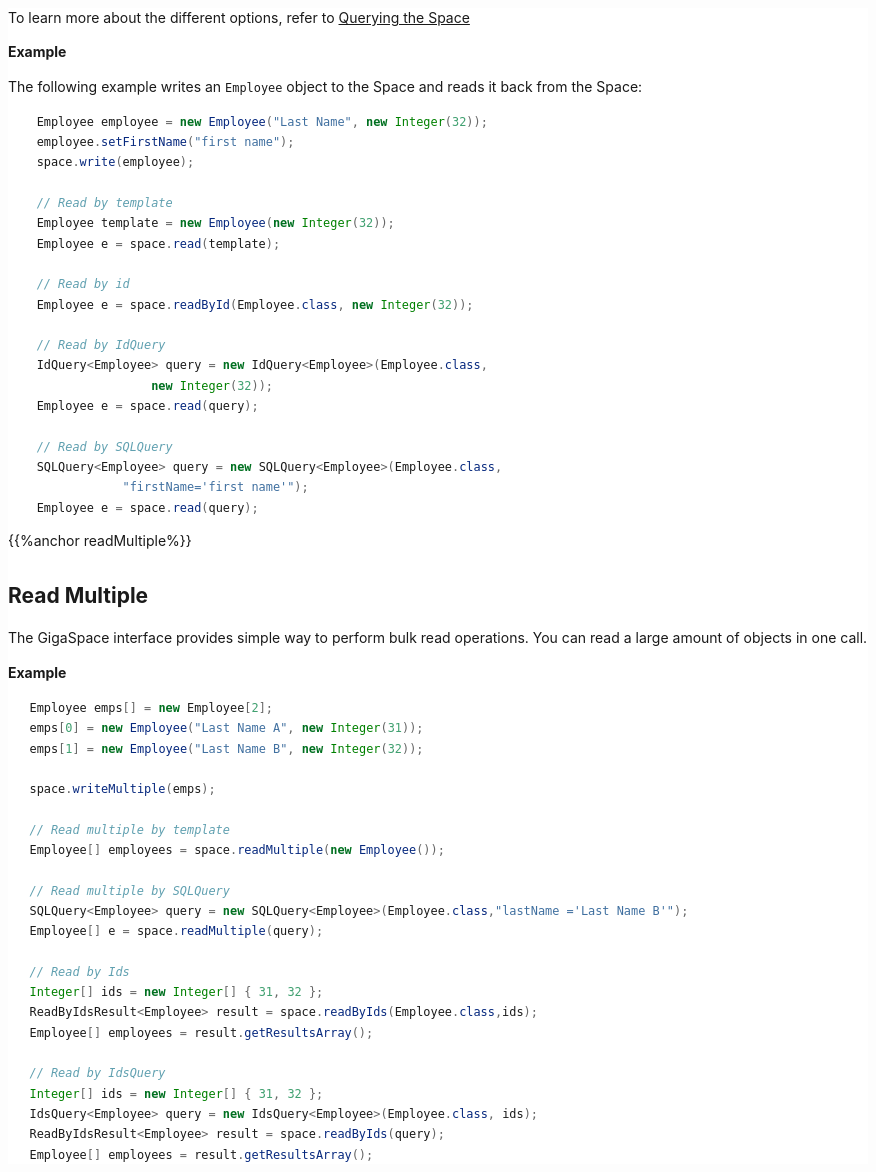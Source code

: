 To learn more about the different options, refer to [Querying the Space](./querying-the-space.html)

**Example**

The following example writes an `Employee` object to the Space and reads it back from the Space:


```java
    Employee employee = new Employee("Last Name", new Integer(32));
    employee.setFirstName("first name");
    space.write(employee);

    // Read by template
    Employee template = new Employee(new Integer(32));
    Employee e = space.read(template);

    // Read by id
    Employee e = space.readById(Employee.class, new Integer(32));

    // Read by IdQuery
    IdQuery<Employee> query = new IdQuery<Employee>(Employee.class,
    				new Integer(32));
    Employee e = space.read(query);

    // Read by SQLQuery
	SQLQuery<Employee> query = new SQLQuery<Employee>(Employee.class,
				"firstName='first name'");
	Employee e = space.read(query);
```


{{%anchor readMultiple%}}

## Read Multiple

The GigaSpace interface provides simple way to perform bulk read operations. You can read a large amount of objects in one call.

**Example**


```java
   Employee emps[] = new Employee[2];
   emps[0] = new Employee("Last Name A", new Integer(31));
   emps[1] = new Employee("Last Name B", new Integer(32));

   space.writeMultiple(emps);

   // Read multiple by template
   Employee[] employees = space.readMultiple(new Employee());

   // Read multiple by SQLQuery
   SQLQuery<Employee> query = new SQLQuery<Employee>(Employee.class,"lastName ='Last Name B'");
   Employee[] e = space.readMultiple(query);

   // Read by Ids
   Integer[] ids = new Integer[] { 31, 32 };
   ReadByIdsResult<Employee> result = space.readByIds(Employee.class,ids);
   Employee[] employees = result.getResultsArray();

   // Read by IdsQuery
   Integer[] ids = new Integer[] { 31, 32 };
   IdsQuery<Employee> query = new IdsQuery<Employee>(Employee.class, ids);
   ReadByIdsResult<Employee> result = space.readByIds(query);
   Employee[] employees = result.getResultsArray();

```
